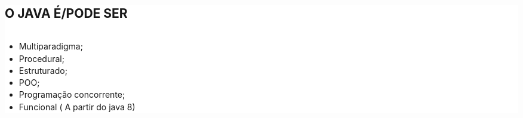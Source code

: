  
## O JAVA É/PODE SER <h2>

* Multiparadigma;
* Procedural;
* Estruturado;
* POO;
* Programação concorrente;
* Funcional ( A partir do java 8)





















